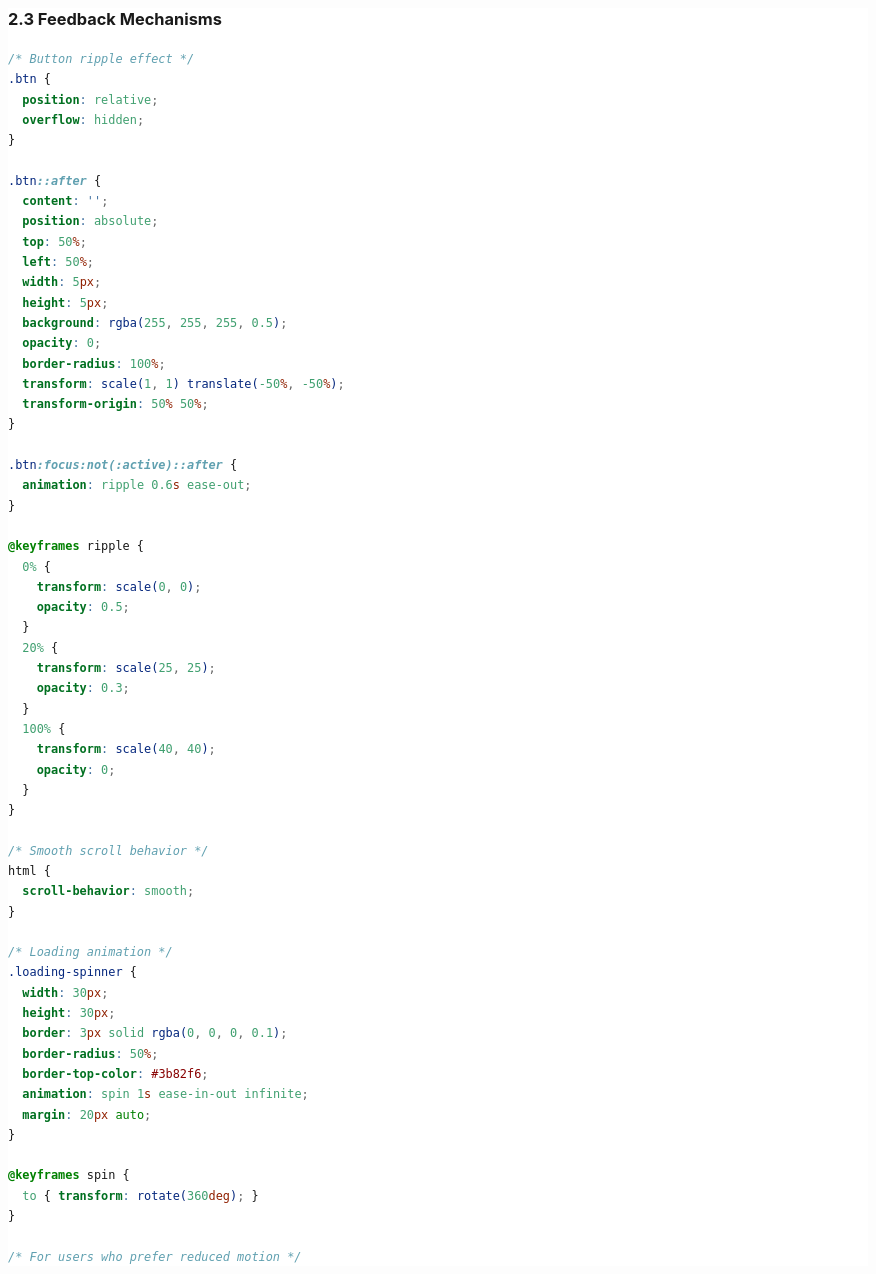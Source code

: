 ### 2.3 Feedback Mechanisms

```css
/* Button ripple effect */
.btn {
  position: relative;
  overflow: hidden;
}

.btn::after {
  content: '';
  position: absolute;
  top: 50%;
  left: 50%;
  width: 5px;
  height: 5px;
  background: rgba(255, 255, 255, 0.5);
  opacity: 0;
  border-radius: 100%;
  transform: scale(1, 1) translate(-50%, -50%);
  transform-origin: 50% 50%;
}

.btn:focus:not(:active)::after {
  animation: ripple 0.6s ease-out;
}

@keyframes ripple {
  0% {
    transform: scale(0, 0);
    opacity: 0.5;
  }
  20% {
    transform: scale(25, 25);
    opacity: 0.3;
  }
  100% {
    transform: scale(40, 40);
    opacity: 0;
  }
}

/* Smooth scroll behavior */
html {
  scroll-behavior: smooth;
}

/* Loading animation */
.loading-spinner {
  width: 30px;
  height: 30px;
  border: 3px solid rgba(0, 0, 0, 0.1);
  border-radius: 50%;
  border-top-color: #3b82f6;
  animation: spin 1s ease-in-out infinite;
  margin: 20px auto;
}

@keyframes spin {
  to { transform: rotate(360deg); }
}

/* For users who prefer reduced motion */
```